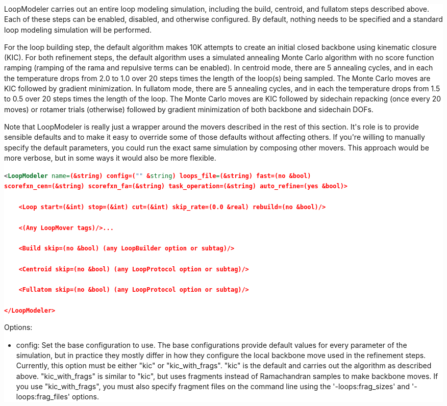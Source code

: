 LoopModeler carries out an entire loop modeling simulation, including the 
build, centroid, and fullatom steps described above.  Each of these steps can 
be enabled, disabled, and otherwise configured.  By default, nothing needs to 
be specified and a standard loop modeling simulation will be performed.

For the loop building step, the default algorithm makes 10K attempts to create 
an initial closed backbone using kinematic closure (KIC).  For both refinement 
steps, the default algorithm uses a simulated annealing Monte Carlo algorithm
with no score function ramping (ramping of the rama and repulsive terms can be 
enabled).  In centroid mode, there are 5 annealing cycles, and in each the 
temperature drops from 2.0 to 1.0 over 20 steps times the length of the loop(s) 
being sampled.  The Monte Carlo moves are KIC followed by gradient 
minimization.  In fullatom mode, there are 5 annealing cycles, and in each the 
temperature drops from 1.5 to 0.5 over 20 steps times the length of the loop. 
The Monte Carlo moves are KIC followed by sidechain repacking (once every 20 
moves) or rotamer trials (otherwise) followed by gradient minimization of both 
backbone and sidechain DOFs.

Note that LoopModeler is really just a wrapper around the movers described in 
the rest of this section.  It's role is to provide sensible defaults and to 
make it easy to override some of those defaults without affecting others.  If 
you're willing to manually specify the default parameters, you could run the 
exact same simulation by composing other movers.  This approach would be more 
verbose, but in some ways it would also be more flexible.

```xml
<LoopModeler name=(&string) config=("" &string) loops_file=(&string) fast=(no &bool) 
scorefxn_cen=(&string) scorefxn_fa=(&string) task_operation=(&string) auto_refine=(yes &bool)>

    <Loop start=(&int) stop=(&int) cut=(&int) skip_rate=(0.0 &real) rebuild=(no &bool)/>

    <(Any LoopMover tags)/>...

    <Build skip=(no &bool) (any LoopBuilder option or subtag)/>

    <Centroid skip=(no &bool) (any LoopProtocol option or subtag)/>

    <Fullatom skip=(no &bool) (any LoopProtocol option or subtag)/>

</LoopModeler>
```

Options:

* config: Set the base configuration to use.  The base configurations provide
  default values for every parameter of the simulation, but in practice they 
  mostly differ in how they configure the local backbone move used in the 
  refinement steps.  Currently, this option must be either "kic" or 
  "kic_with_frags".  "kic" is the default and carries out the algorithm as 
  described above.  "kic_with_frags" is similar to "kic", but uses fragments 
  instead of Ramachandran samples to make backbone moves.  If you use 
  "kic_with_frags", you must also specify fragment files on the command line 
  using the '-loops:frag_sizes' and '-loops:frag_files' options.

